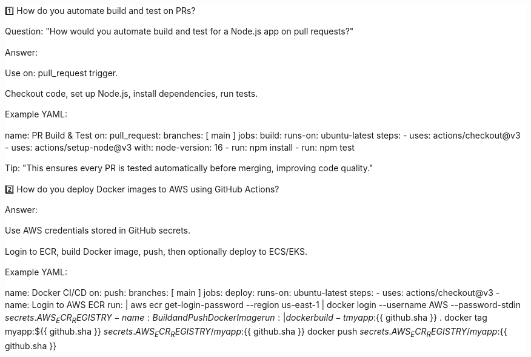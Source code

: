 1️⃣ How do you automate build and test on PRs?

Question:
"How would you automate build and test for a Node.js app on pull requests?"

Answer:

Use on: pull_request trigger.

Checkout code, set up Node.js, install dependencies, run tests.

Example YAML:

name: PR Build & Test
on:
  pull_request:
    branches: [ main ]
jobs:
  build:
    runs-on: ubuntu-latest
    steps:
      - uses: actions/checkout@v3
      - uses: actions/setup-node@v3
        with:
          node-version: 16
      - run: npm install
      - run: npm test


Tip:
"This ensures every PR is tested automatically before merging, improving code quality."

2️⃣ How do you deploy Docker images to AWS using GitHub Actions?

Answer:

Use AWS credentials stored in GitHub secrets.

Login to ECR, build Docker image, push, then optionally deploy to ECS/EKS.

Example YAML:

name: Docker CI/CD
on:
  push:
    branches: [ main ]
jobs:
  deploy:
    runs-on: ubuntu-latest
    steps:
      - uses: actions/checkout@v3
      - name: Login to AWS ECR
        run: |
          aws ecr get-login-password --region us-east-1 | docker login --username AWS --password-stdin ${{ secrets.AWS_ECR_REGISTRY }}
      - name: Build and Push Docker Image
        run: |
          docker build -t myapp:${{ github.sha }} .
          docker tag myapp:${{ github.sha }} ${{ secrets.AWS_ECR_REGISTRY }}/myapp:${{ github.sha }}
          docker push ${{ secrets.AWS_ECR_REGISTRY }}/myapp:${{ github.sha }}
